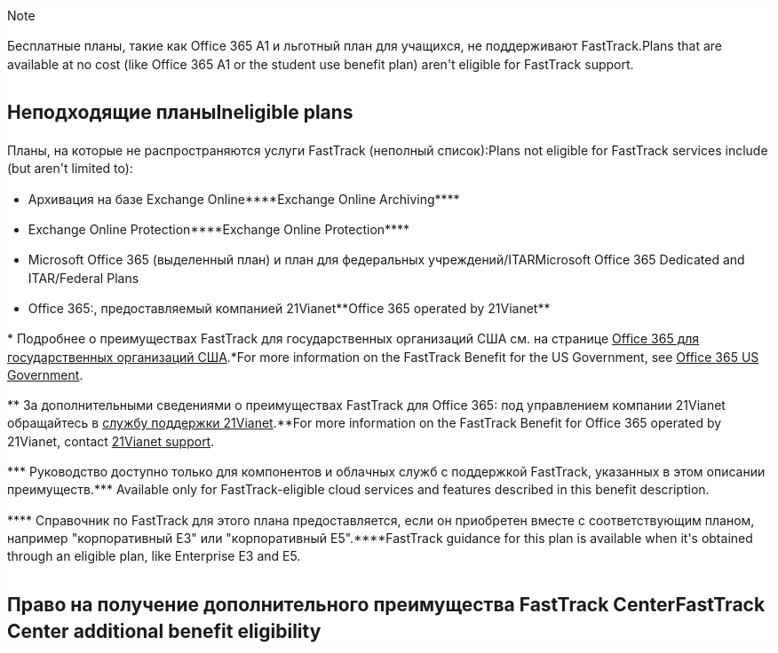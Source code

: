 > [!NOTE]
> <span data-ttu-id="5a5cf-181">Бесплатные планы, такие как Office 365 A1 и льготный план для учащихся, не поддерживают FastTrack.</span><span class="sxs-lookup"><span data-stu-id="5a5cf-181">Plans that are available at no cost (like Office 365 A1 or the student use benefit plan) aren't eligible for FastTrack support.</span></span> 
  
## <a name="ineligible-plans"></a><span data-ttu-id="5a5cf-182">Неподходящие планы</span><span class="sxs-lookup"><span data-stu-id="5a5cf-182">Ineligible plans</span></span>

<span data-ttu-id="5a5cf-183">Планы, на которые не распространяются услуги FastTrack (неполный список):</span><span class="sxs-lookup"><span data-stu-id="5a5cf-183">Plans not eligible for FastTrack services include (but aren't limited to):</span></span>
  
- <span data-ttu-id="5a5cf-184">Архивация на базе Exchange Online\*\*\*\*</span><span class="sxs-lookup"><span data-stu-id="5a5cf-184">Exchange Online Archiving\*\*\*\*</span></span>
    
- <span data-ttu-id="5a5cf-185">Exchange Online Protection\*\*\*\*</span><span class="sxs-lookup"><span data-stu-id="5a5cf-185">Exchange Online Protection\*\*\*\*</span></span>
    
- <span data-ttu-id="5a5cf-186">Microsoft Office 365 (выделенный план) и план для федеральных учреждений/ITAR</span><span class="sxs-lookup"><span data-stu-id="5a5cf-186">Microsoft Office 365 Dedicated and ITAR/Federal Plans</span></span>
    
- <span data-ttu-id="5a5cf-187">Office 365:, предоставляемый компанией 21Vianet\*\*</span><span class="sxs-lookup"><span data-stu-id="5a5cf-187">Office 365 operated by 21Vianet\*\*</span></span>
    
<span data-ttu-id="5a5cf-188">\* Подробнее о преимуществах FastTrack для государственных организаций США см. на странице [Office 365 для государственных организаций США](https://go.microsoft.com/fwlink/?linkid=2005430).</span><span class="sxs-lookup"><span data-stu-id="5a5cf-188">\*For more information on the FastTrack Benefit for the US Government, see [Office 365 US Government](https://go.microsoft.com/fwlink/?linkid=2005430).</span></span>
  
<span data-ttu-id="5a5cf-189">\*\* За дополнительными сведениями о преимуществах FastTrack для Office 365: под управлением компании 21Vianet обращайтесь в [службу поддержки 21Vianet](https://go.microsoft.com/fwlink/?linkid=852156).</span><span class="sxs-lookup"><span data-stu-id="5a5cf-189">\*\*For more information on the FastTrack Benefit for Office 365 operated by 21Vianet, contact [21Vianet support](https://go.microsoft.com/fwlink/?linkid=852156).</span></span>
  
<span data-ttu-id="5a5cf-190">\*\*\* Руководство доступно только для компонентов и облачных служб с поддержкой FastTrack, указанных в этом описании преимуществ.</span><span class="sxs-lookup"><span data-stu-id="5a5cf-190">\*\*\* Available only for FastTrack-eligible cloud services and features described in this benefit description.</span></span>
  
<span data-ttu-id="5a5cf-191">\*\*\*\* Справочник по FastTrack для этого плана предоставляется, если он приобретен вместе с соответствующим планом, например "корпоративный E3" или "корпоративный E5".</span><span class="sxs-lookup"><span data-stu-id="5a5cf-191">\*\*\*\*FastTrack guidance for this plan is available when it's obtained through an eligible plan, like Enterprise E3 and E5.</span></span>
  
## <a name="fasttrack-center-additional-benefit-eligibility"></a><span data-ttu-id="5a5cf-192">Право на получение дополнительного преимущества FastTrack Center</span><span class="sxs-lookup"><span data-stu-id="5a5cf-192">FastTrack Center additional benefit eligibility</span></span>
